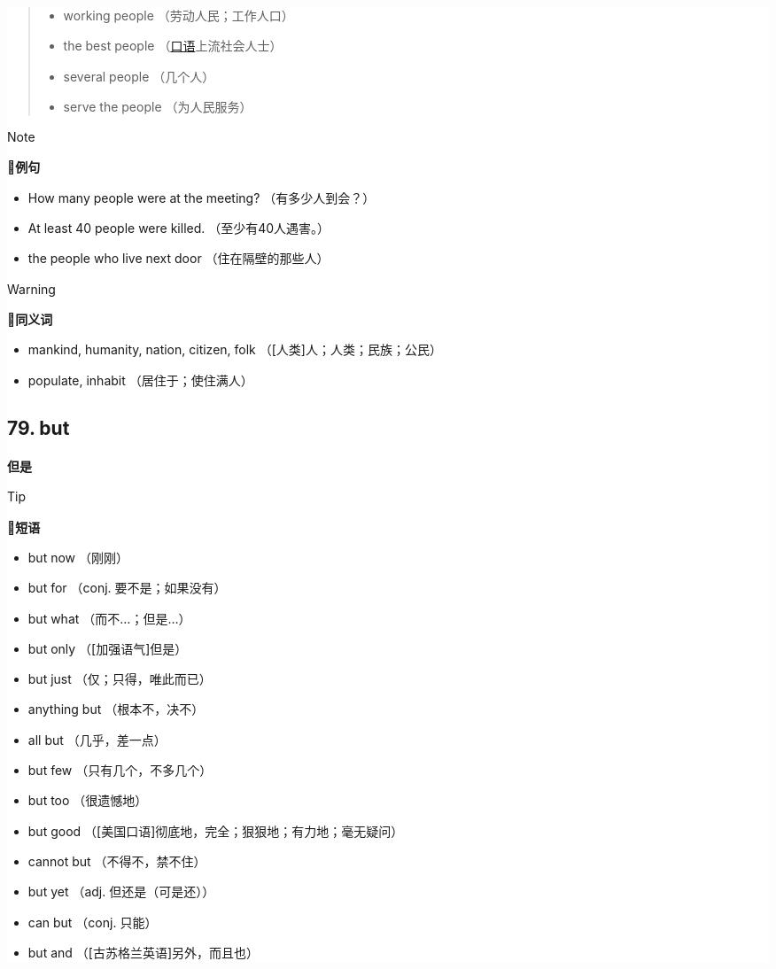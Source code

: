 > - working people （劳动人民；工作人口）
>
> - the best people （[口语](西方世界所谓的)上流社会人士）
>
> - several people （几个人）
>
> - serve the people （为人民服务）
>

> [!NOTE]
> **🎤例句**
> - How many people were at the meeting? （有多少人到会？）
>
> - At least 40 people were killed. （至少有40人遇害。）
>
> - the people who live next door （住在隔壁的那些人）
>

> [!WARNING]
> **🤔同义词**
> - mankind, humanity, nation, citizen, folk （[人类]人；人类；民族；公民）
>
> - populate, inhabit （居住于；使住满人）
>

## 79. but

**但是**

> [!TIP]
> **🤩短语**
> - but now （刚刚）
>
> - but for （conj. 要不是；如果没有）
>
> - but what （而不…；但是…）
>
> - but only （[加强语气]但是）
>
> - but just （仅；只得，唯此而已）
>
> - anything but （根本不，决不）
>
> - all but （几乎，差一点）
>
> - but few （只有几个，不多几个）
>
> - but too （很遗憾地）
>
> - but good （[美国口语]彻底地，完全；狠狠地；有力地；毫无疑问）
>
> - cannot but （不得不，禁不住）
>
> - but yet （adj. 但还是（可是还））
>
> - can but （conj. 只能）
>
> - but and （[古苏格兰英语]另外，而且也）
>
